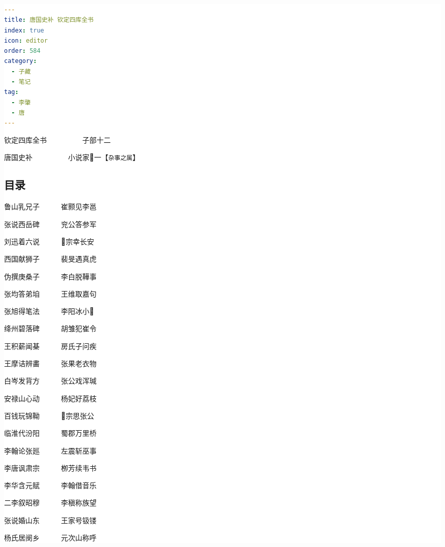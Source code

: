 ```yaml
---
title: 唐国史补 钦定四库全书
index: true
icon: editor
order: 584
category:
  - 子藏
  - 笔记
tag:
  - 李肇
  - 唐
---
```


钦定四库全书　　　　　子部十二  

唐国史补　　　　　小说家一【`杂事之属`】  

## 目录

鲁山乳兄子　　　崔颢见李邕  

张说西岳碑　　　兖公答参军  

刘迅着六说　　　宗幸长安  

西国献狮子　　　裴旻遇真虎  

伪撰庚桑子　　　李白脱鞾事  

张均答弟垍　　　王维取嘉句  

张旭得笔法　　　李阳冰小  

绛州碧落碑　　　胡雏犯崔令  

王积薪闻棊　　　房氏子问疾  

王摩诘辨畵　　　张果老衣物  

白岑发背方　　　张公戏浑瑊  

安禄山心动　　　杨妃好荔枝  

百钱玩锦靿　　　宗思张公  

临淮代汾阳　　　蜀郡万里桥  

李翰论张廵　　　左震斩巫事  

李唐讽肃宗　　　栁芳续韦书  

李华含元赋　　　李翰借音乐  

二李叙昭穆　　　李稹称族望  

张说婚山东　　　王家号钑镂  

杨氏居阌乡　　　元次山称呼  
